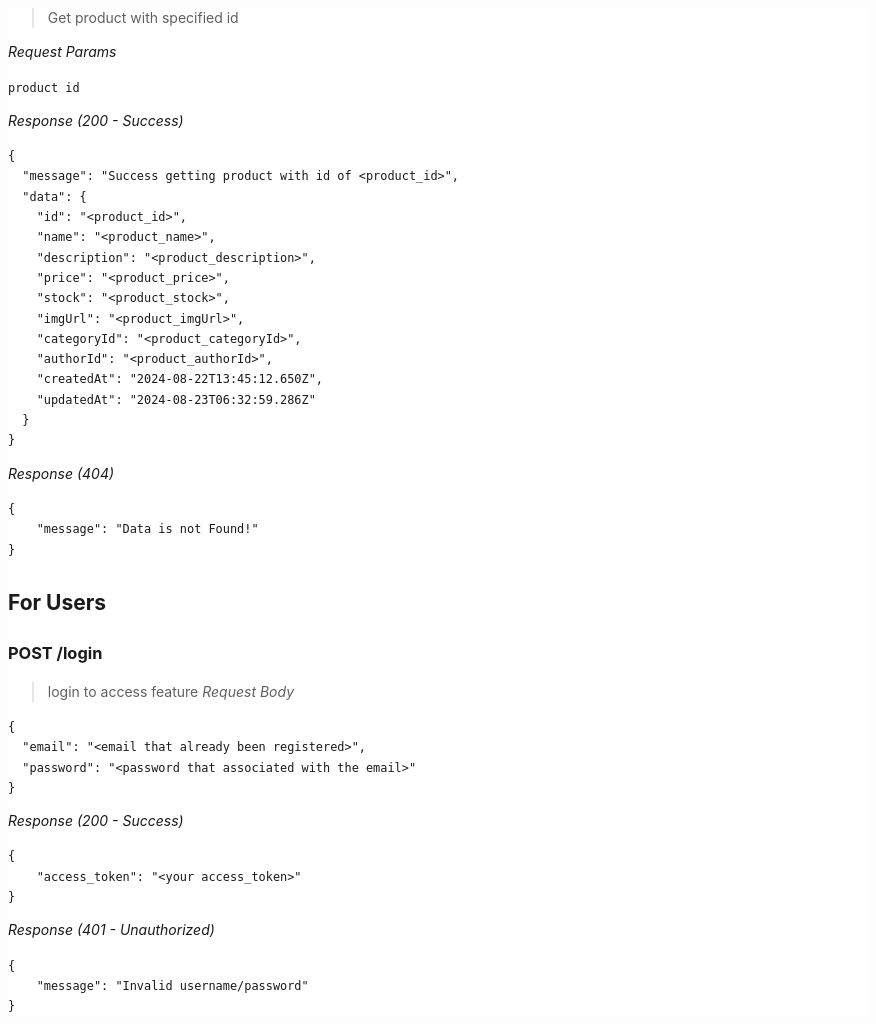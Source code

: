 >Get product with specified id

_Request Params_
```
product id
```

_Response (200 - Success)_

```
{
  "message": "Success getting product with id of <product_id>",
  "data": {
    "id": "<product_id>",
    "name": "<product_name>",
    "description": "<product_description>",
    "price": "<product_price>",
    "stock": "<product_stock>",
    "imgUrl": "<product_imgUrl>",
    "categoryId": "<product_categoryId>",
    "authorId": "<product_authorId>",
    "createdAt": "2024-08-22T13:45:12.650Z",
    "updatedAt": "2024-08-23T06:32:59.286Z"
  }
}

```

_Response (404)_
```
{
    "message": "Data is not Found!"
}

```
## For Users

### POST /login

>login to access feature
_Request Body_
```
{
  "email": "<email that already been registered>",
  "password": "<password that associated with the email>"
}
```

_Response (200 - Success)_
```
{
    "access_token": "<your access_token>"
}
```
_Response (401 - Unauthorized)_
```
{
    "message": "Invalid username/password"
}
```

